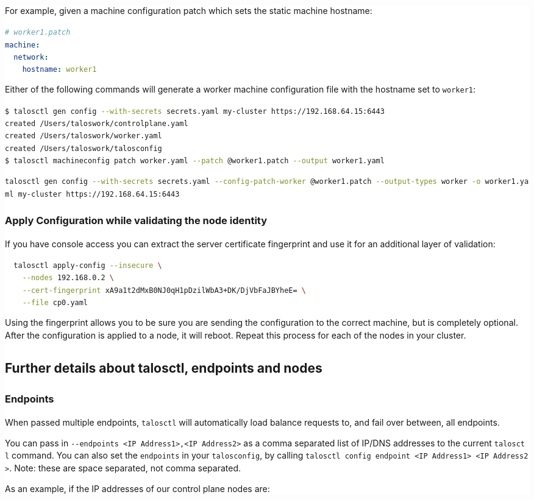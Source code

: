 For example, given a machine configuration patch which sets the static machine hostname:

```yaml
# worker1.patch
machine:
  network:
    hostname: worker1
```

Either of the following commands will generate a worker machine configuration file with the hostname set to `worker1`:

```bash
$ talosctl gen config --with-secrets secrets.yaml my-cluster https://192.168.64.15:6443
created /Users/taloswork/controlplane.yaml
created /Users/taloswork/worker.yaml
created /Users/taloswork/talosconfig
$ talosctl machineconfig patch worker.yaml --patch @worker1.patch --output worker1.yaml
```

```sh
talosctl gen config --with-secrets secrets.yaml --config-patch-worker @worker1.patch --output-types worker -o worker1.yaml my-cluster https://192.168.64.15:6443
```

### Apply Configuration while validating the node identity

If you have console access you can extract the server certificate fingerprint and use it for an additional layer of validation:

```sh
  talosctl apply-config --insecure \
    --nodes 192.168.0.2 \
    --cert-fingerprint xA9a1t2dMxB0NJ0qH1pDzilWbA3+DK/DjVbFaJBYheE= \
    --file cp0.yaml
```

Using the fingerprint allows you to be sure you are sending the configuration to the correct machine, but is completely optional.
After the configuration is applied to a node, it will reboot.
Repeat this process for each of the nodes in your cluster.

## Further details about talosctl, endpoints and nodes

### Endpoints

When passed multiple endpoints, `talosctl` will automatically load balance requests to, and fail over between, all endpoints.

You can pass in `--endpoints <IP Address1>,<IP Address2>` as a comma separated list of IP/DNS addresses to the current `talosctl` command.
You can also set the `endpoints` in your `talosconfig`, by calling `talosctl config endpoint <IP Address1> <IP Address2>`.
Note: these are space separated, not comma separated.

As an example, if the IP addresses of our control plane nodes are:
